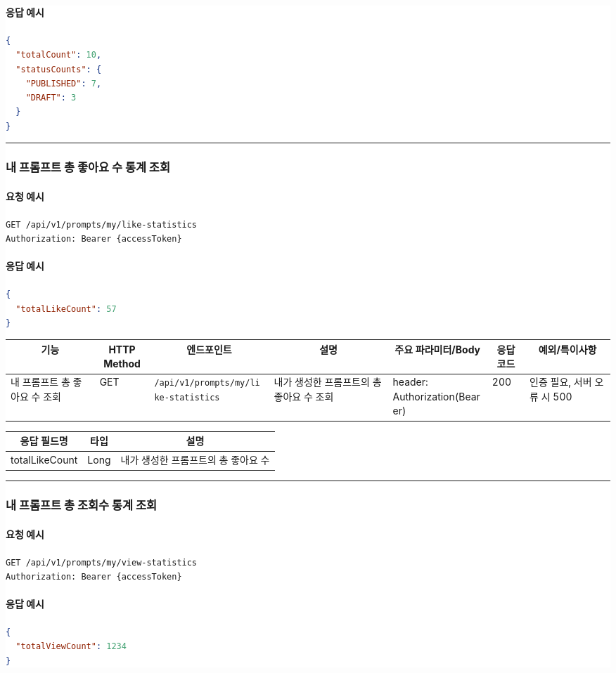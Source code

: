 #### 응답 예시

```json
{
  "totalCount": 10,
  "statusCounts": {
    "PUBLISHED": 7,
    "DRAFT": 3
  }
}
```

---

### 내 프롬프트 총 좋아요 수 통계 조회

#### 요청 예시

```
GET /api/v1/prompts/my/like-statistics
Authorization: Bearer {accessToken}
```

#### 응답 예시

```json
{
  "totalLikeCount": 57
}
```

| 기능                | HTTP Method | 엔드포인트                                | 설명                      | 주요 파라미터/Body                  | 응답 코드 | 예외/특이사항            |
|-------------------|-------------|--------------------------------------|-------------------------|-------------------------------|-------|--------------------|
| 내 프롬프트 총 좋아요 수 조회 | GET         | `/api/v1/prompts/my/like-statistics` | 내가 생성한 프롬프트의 총 좋아요 수 조회 | header: Authorization(Bearer) | 200   | 인증 필요, 서버 오류 시 500 |

| 응답 필드명         | 타입   | 설명                   |
|----------------|------|----------------------|
| totalLikeCount | Long | 내가 생성한 프롬프트의 총 좋아요 수 |

---

### 내 프롬프트 총 조회수 통계 조회

#### 요청 예시

```
GET /api/v1/prompts/my/view-statistics
Authorization: Bearer {accessToken}
```

#### 응답 예시

```json
{
  "totalViewCount": 1234
}
```
